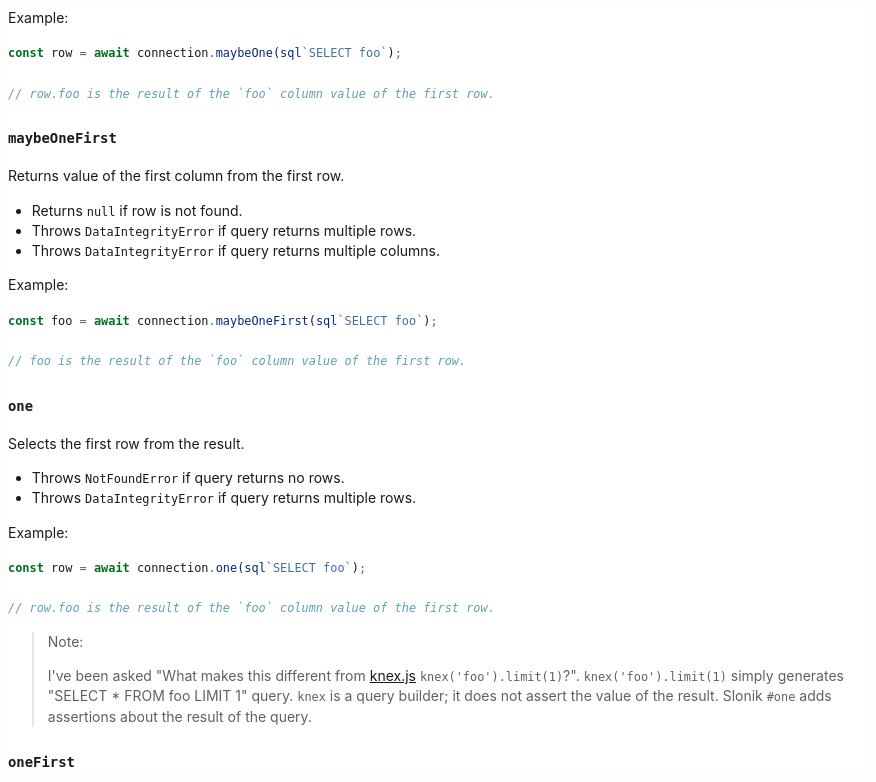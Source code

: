Example:

```js
const row = await connection.maybeOne(sql`SELECT foo`);

// row.foo is the result of the `foo` column value of the first row.

```

<a name="user-content-slonik-query-methods-maybeonefirst"></a>
<a name="slonik-query-methods-maybeonefirst"></a>
### <code>maybeOneFirst</code>

Returns value of the first column from the first row.

* Returns `null` if row is not found.
* Throws `DataIntegrityError` if query returns multiple rows.
* Throws `DataIntegrityError` if query returns multiple columns.

Example:

```js
const foo = await connection.maybeOneFirst(sql`SELECT foo`);

// foo is the result of the `foo` column value of the first row.

```

<a name="user-content-slonik-query-methods-one"></a>
<a name="slonik-query-methods-one"></a>
### <code>one</code>

Selects the first row from the result.

* Throws `NotFoundError` if query returns no rows.
* Throws `DataIntegrityError` if query returns multiple rows.

Example:

```js
const row = await connection.one(sql`SELECT foo`);

// row.foo is the result of the `foo` column value of the first row.

```

> Note:
>
> I've been asked "What makes this different from [knex.js](http://knexjs.org/) `knex('foo').limit(1)`?".
> `knex('foo').limit(1)` simply generates "SELECT * FROM foo LIMIT 1" query.
> `knex` is a query builder; it does not assert the value of the result.
> Slonik `#one` adds assertions about the result of the query.

<a name="user-content-slonik-query-methods-onefirst"></a>
<a name="slonik-query-methods-onefirst"></a>
### <code>oneFirst</code>
